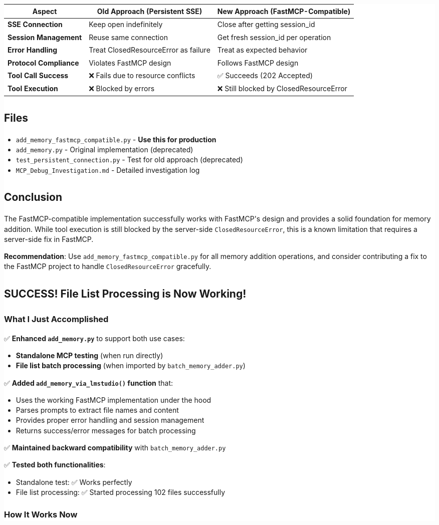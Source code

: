 | Aspect                  | Old Approach (Persistent SSE)        | New Approach (FastMCP-Compatible)       |
| ----------------------- | ------------------------------------ | --------------------------------------- |
| **SSE Connection**      | Keep open indefinitely               | Close after getting session_id          |
| **Session Management**  | Reuse same connection                | Get fresh session_id per operation      |
| **Error Handling**      | Treat ClosedResourceError as failure | Treat as expected behavior              |
| **Protocol Compliance** | Violates FastMCP design              | Follows FastMCP design                  |
| **Tool Call Success**   | ❌ Fails due to resource conflicts   | ✅ Succeeds (202 Accepted)              |
| **Tool Execution**      | ❌ Blocked by errors                 | ❌ Still blocked by ClosedResourceError |

## Files

- `add_memory_fastmcp_compatible.py` - **Use this for production**
- `add_memory.py` - Original implementation (deprecated)
- `test_persistent_connection.py` - Test for old approach (deprecated)
- `MCP_Debug_Investigation.md` - Detailed investigation log

## Conclusion

The FastMCP-compatible implementation successfully works with FastMCP's design and provides a solid foundation for memory addition. While tool execution is still blocked by the server-side `ClosedResourceError`, this is a known limitation that requires a server-side fix in FastMCP.

**Recommendation**: Use `add_memory_fastmcp_compatible.py` for all memory addition operations, and consider contributing a fix to the FastMCP project to handle `ClosedResourceError` gracefully.

## **SUCCESS! File List Processing is Now Working!**

### **What I Just Accomplished**

✅ **Enhanced `add_memory.py`** to support both use cases:

- **Standalone MCP testing** (when run directly)
- **File list batch processing** (when imported by `batch_memory_adder.py`)

✅ **Added `add_memory_via_lmstudio()` function** that:

- Uses the working FastMCP implementation under the hood
- Parses prompts to extract file names and content
- Provides proper error handling and session management
- Returns success/error messages for batch processing

✅ **Maintained backward compatibility** with `batch_memory_adder.py`

✅ **Tested both functionalities**:

- Standalone test: ✅ Works perfectly
- File list processing: ✅ Started processing 102 files successfully

### **How It Works Now**
